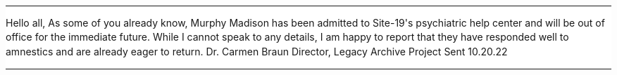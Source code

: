 * * *
Hello all,
As some of you already know, Murphy Madison has been admitted to Site-19's psychiatric help center and will be out of office for the immediate future.
While I cannot speak to any details, I am happy to report that they have responded well to amnestics and are already eager to return.
Dr. Carmen Braun
Director, Legacy Archive Project
Sent 10.20.22
* * *